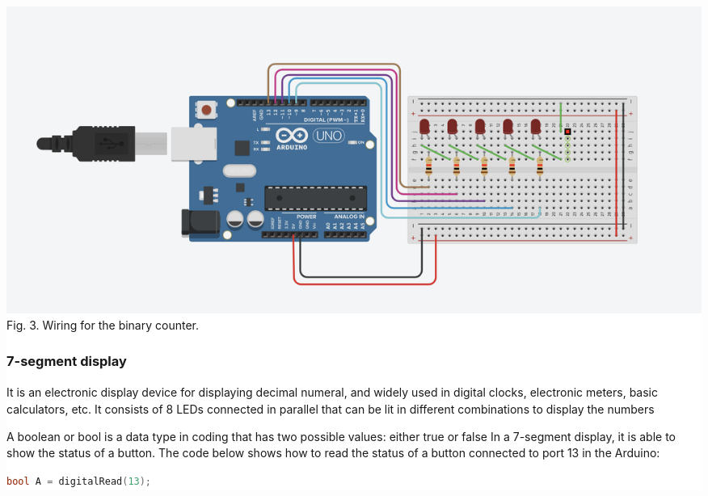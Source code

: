 ![WiringBinaryCounter](wiringBinaryCounter.png)
Fig. 3. Wiring for the binary counter.


### 7-segment display
It is an electronic display device for displaying decimal numeral, and widely used in digital clocks, electronic meters, basic calculators, etc.
It consists of 8 LEDs connected in parallel that can be lit in different combinations to display the numbers

A boolean or bool is a data type in coding that has two possible values: either true or false
In a 7-segment display, it is able to show the status of a button.
The code below shows how to read the status of a button connected to port 13 in the Arduino:
```.c
bool A = digitalRead(13);
```